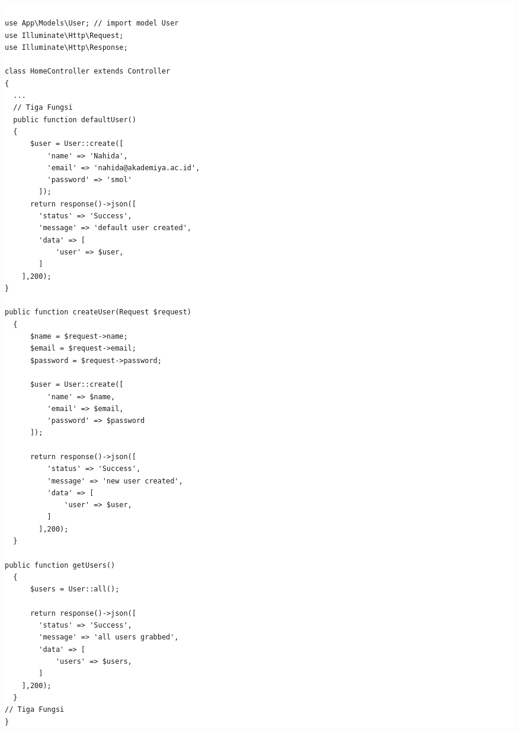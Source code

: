 ```

use App\Models\User; // import model User
use Illuminate\Http\Request;
use Illuminate\Http\Response;

class HomeController extends Controller
{
  ...
  // Tiga Fungsi
  public function defaultUser()
  {
      $user = User::create([
          'name' => 'Nahida',
          'email' => 'nahida@akademiya.ac.id',
          'password' => 'smol'
        ]);
      return response()->json([
        'status' => 'Success',
        'message' => 'default user created',
        'data' => [
            'user' => $user,
        ]
    ],200);
}

public function createUser(Request $request)
  {
      $name = $request->name;
      $email = $request->email;
      $password = $request->password;
  
      $user = User::create([
          'name' => $name,
          'email' => $email,
          'password' => $password
      ]);
  
      return response()->json([
          'status' => 'Success',
          'message' => 'new user created',
          'data' => [
              'user' => $user,
          ]
        ],200);
  }

public function getUsers()
  {
      $users = User::all();
  
      return response()->json([
        'status' => 'Success',
        'message' => 'all users grabbed',
        'data' => [
            'users' => $users,
        ]
    ],200);
  }
// Tiga Fungsi
}
```